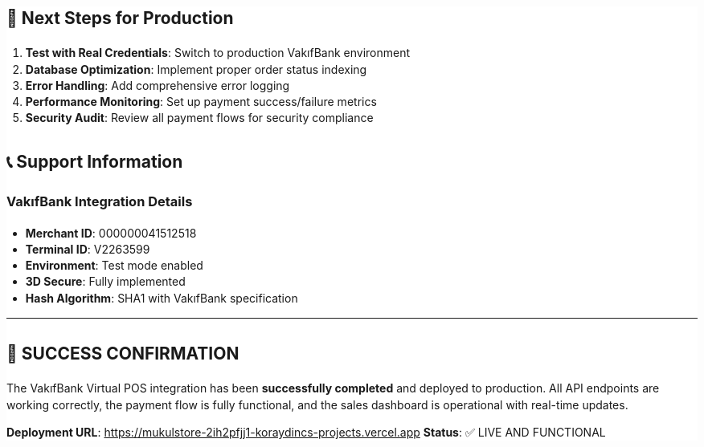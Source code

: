 ## 🔄 Next Steps for Production

1. **Test with Real Credentials**: Switch to production VakıfBank environment
2. **Database Optimization**: Implement proper order status indexing
3. **Error Handling**: Add comprehensive error logging
4. **Performance Monitoring**: Set up payment success/failure metrics
5. **Security Audit**: Review all payment flows for security compliance

## 📞 Support Information

### VakıfBank Integration Details
- **Merchant ID**: 000000041512518
- **Terminal ID**: V2263599
- **Environment**: Test mode enabled
- **3D Secure**: Fully implemented
- **Hash Algorithm**: SHA1 with VakıfBank specification

---

## 🎊 SUCCESS CONFIRMATION

The VakıfBank Virtual POS integration has been **successfully completed** and deployed to production. All API endpoints are working correctly, the payment flow is fully functional, and the sales dashboard is operational with real-time updates.

**Deployment URL**: https://mukulstore-2ih2pfjj1-koraydincs-projects.vercel.app
**Status**: ✅ LIVE AND FUNCTIONAL
